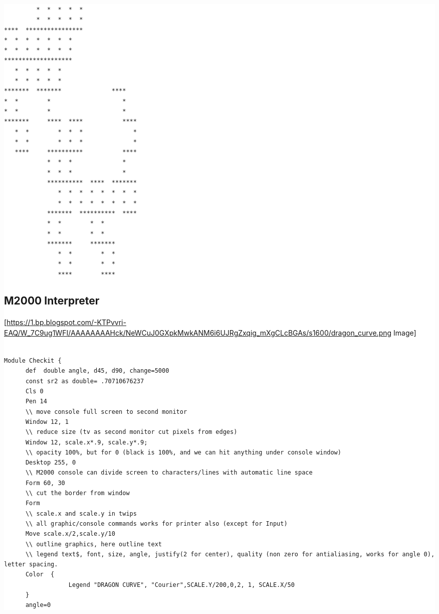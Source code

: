 ```txt
         *  *  *  *  *
         *  *  *  *  *
****  ****************
*  *  *  *  *  *  *
*  *  *  *  *  *  *
*******************
   *  *  *  *  *
   *  *  *  *  *
*******  *******              ****
*  *        *                    *
*  *        *                    *
*******     ****  ****           ****
   *  *        *  *  *              *
   *  *        *  *  *              *
   ****     **********           ****
            *  *  *              *
            *  *  *              *
            **********  ****  *******
               *  *  *  *  *  *  *  *
               *  *  *  *  *  *  *  *
            *******  **********  ****
            *  *        *  *
            *  *        *  *
            *******     *******
               *  *        *  *
               *  *        *  *
               ****        ****

```


## M2000 Interpreter

[https://1.bp.blogspot.com/-KTPvvri-EAQ/W_7C9ug1WFI/AAAAAAAAHck/NeWCuJ0GXpkMwkANM6i6UJRgZxqig_mXgCLcBGAs/s1600/dragon_curve.png Image]


```M2000 Interpreter

Module Checkit {
      def  double angle, d45, d90, change=5000
      const sr2 as double= .70710676237
      Cls 0
      Pen 14
      \\ move console full screen to second monitor
      Window 12, 1
      \\ reduce size (tv as second monitor cut pixels from edges)
      Window 12, scale.x*.9, scale.y*.9;
      \\ opacity 100%, but for 0 (black is 100%, and we can hit anything under console window)
      Desktop 255, 0
      \\ M2000 console can divide screen to characters/lines with automatic line space
      Form 60, 30
      \\ cut the border from window
      Form
      \\ scale.x and scale.y in twips
      \\ all graphic/console commands works for printer also (except for Input)
      Move scale.x/2,scale.y/10
      \\ outline graphics, here outline text
      \\ legend text$, font, size, angle, justify(2 for center), quality (non zero for antialiasing, works for angle 0), letter spacing.
      Color  {
                  Legend "DRAGON CURVE", "Courier",SCALE.Y/200,0,2, 1, SCALE.X/50
      }
      angle=0
```